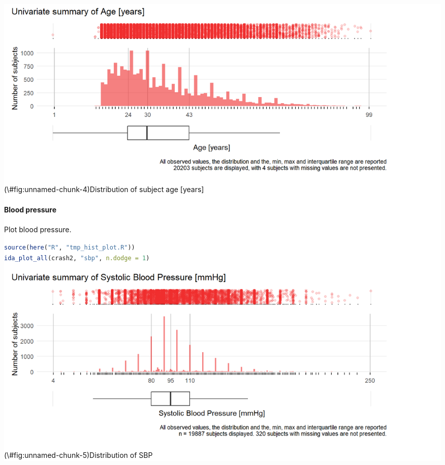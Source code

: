 <div class="figure">
<img src="Univar_crash2_files/figure-html/unnamed-chunk-4-1.png" alt="Distribution of subject age [years]" width="768" />
<p class="caption">(\#fig:unnamed-chunk-4)Distribution of subject age [years]</p>
</div>



#### Blood pressure

Plot blood pressure. 


```r
source(here("R", "tmp_hist_plot.R"))
ida_plot_all(crash2, "sbp", n.dodge = 1)
```

<div class="figure">
<img src="Univar_crash2_files/figure-html/unnamed-chunk-5-1.png" alt="Distribution of SBP" width="768" />
<p class="caption">(\#fig:unnamed-chunk-5)Distribution of SBP</p>
</div>
